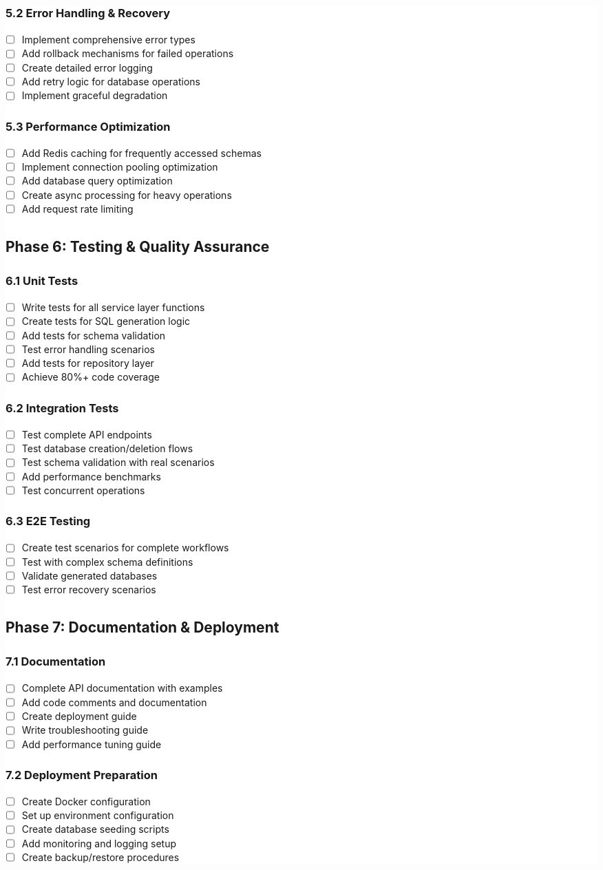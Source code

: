 ### 5.2 Error Handling & Recovery
- [ ] Implement comprehensive error types
- [ ] Add rollback mechanisms for failed operations
- [ ] Create detailed error logging
- [ ] Add retry logic for database operations
- [ ] Implement graceful degradation

### 5.3 Performance Optimization
- [ ] Add Redis caching for frequently accessed schemas
- [ ] Implement connection pooling optimization
- [ ] Add database query optimization
- [ ] Create async processing for heavy operations
- [ ] Add request rate limiting

## Phase 6: Testing & Quality Assurance

### 6.1 Unit Tests
- [ ] Write tests for all service layer functions
- [ ] Create tests for SQL generation logic
- [ ] Add tests for schema validation
- [ ] Test error handling scenarios
- [ ] Add tests for repository layer
- [ ] Achieve 80%+ code coverage

### 6.2 Integration Tests
- [ ] Test complete API endpoints
- [ ] Test database creation/deletion flows
- [ ] Test schema validation with real scenarios
- [ ] Add performance benchmarks
- [ ] Test concurrent operations

### 6.3 E2E Testing
- [ ] Create test scenarios for complete workflows
- [ ] Test with complex schema definitions
- [ ] Validate generated databases
- [ ] Test error recovery scenarios

## Phase 7: Documentation & Deployment

### 7.1 Documentation
- [ ] Complete API documentation with examples
- [ ] Add code comments and documentation
- [ ] Create deployment guide
- [ ] Write troubleshooting guide
- [ ] Add performance tuning guide

### 7.2 Deployment Preparation
- [ ] Create Docker configuration
- [ ] Set up environment configuration
- [ ] Create database seeding scripts
- [ ] Add monitoring and logging setup
- [ ] Create backup/restore procedures
